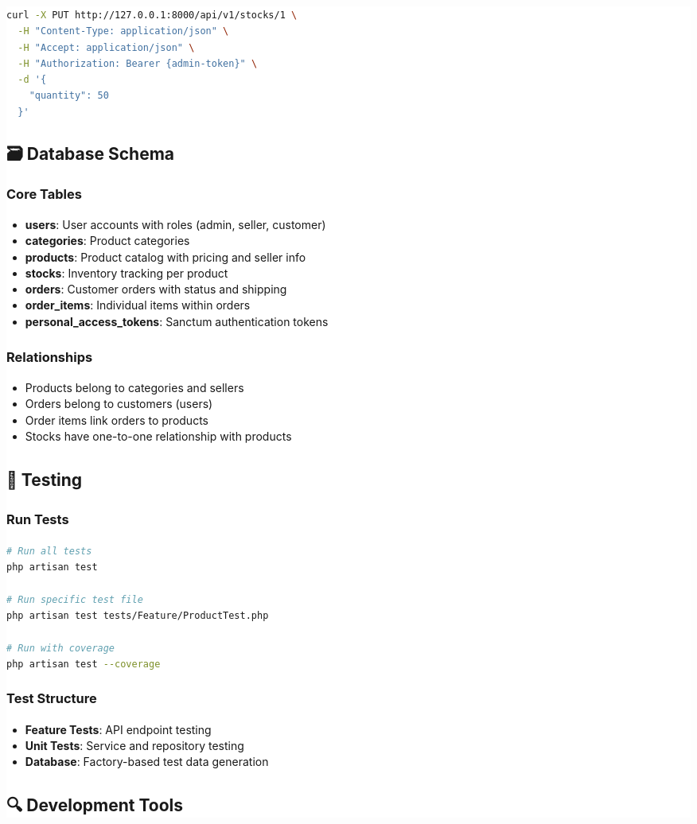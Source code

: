 ```bash
curl -X PUT http://127.0.0.1:8000/api/v1/stocks/1 \
  -H "Content-Type: application/json" \
  -H "Accept: application/json" \
  -H "Authorization: Bearer {admin-token}" \
  -d '{
    "quantity": 50
  }'
```

## 🗃 Database Schema

### Core Tables

- **users**: User accounts with roles (admin, seller, customer)
- **categories**: Product categories
- **products**: Product catalog with pricing and seller info
- **stocks**: Inventory tracking per product
- **orders**: Customer orders with status and shipping
- **order_items**: Individual items within orders
- **personal_access_tokens**: Sanctum authentication tokens

### Relationships

- Products belong to categories and sellers
- Orders belong to customers (users)
- Order items link orders to products
- Stocks have one-to-one relationship with products

## 🧪 Testing

### Run Tests

```bash
# Run all tests
php artisan test

# Run specific test file
php artisan test tests/Feature/ProductTest.php

# Run with coverage
php artisan test --coverage
```

### Test Structure

- **Feature Tests**: API endpoint testing
- **Unit Tests**: Service and repository testing
- **Database**: Factory-based test data generation

## 🔍 Development Tools

